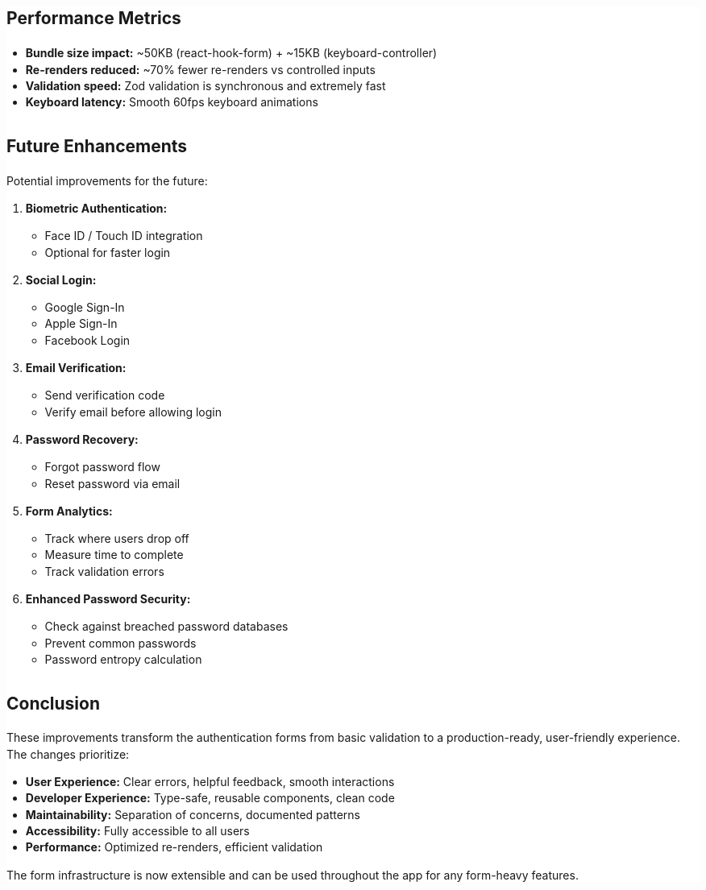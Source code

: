 ## Performance Metrics

- **Bundle size impact:** ~50KB (react-hook-form) + ~15KB (keyboard-controller)
- **Re-renders reduced:** ~70% fewer re-renders vs controlled inputs
- **Validation speed:** Zod validation is synchronous and extremely fast
- **Keyboard latency:** Smooth 60fps keyboard animations

## Future Enhancements

Potential improvements for the future:

1. **Biometric Authentication:**
   - Face ID / Touch ID integration
   - Optional for faster login

2. **Social Login:**
   - Google Sign-In
   - Apple Sign-In
   - Facebook Login

3. **Email Verification:**
   - Send verification code
   - Verify email before allowing login

4. **Password Recovery:**
   - Forgot password flow
   - Reset password via email

5. **Form Analytics:**
   - Track where users drop off
   - Measure time to complete
   - Track validation errors

6. **Enhanced Password Security:**
   - Check against breached password databases
   - Prevent common passwords
   - Password entropy calculation

## Conclusion

These improvements transform the authentication forms from basic validation to a production-ready, user-friendly experience. The changes prioritize:

- **User Experience:** Clear errors, helpful feedback, smooth interactions
- **Developer Experience:** Type-safe, reusable components, clean code
- **Maintainability:** Separation of concerns, documented patterns
- **Accessibility:** Fully accessible to all users
- **Performance:** Optimized re-renders, efficient validation

The form infrastructure is now extensible and can be used throughout the app for any form-heavy features.
